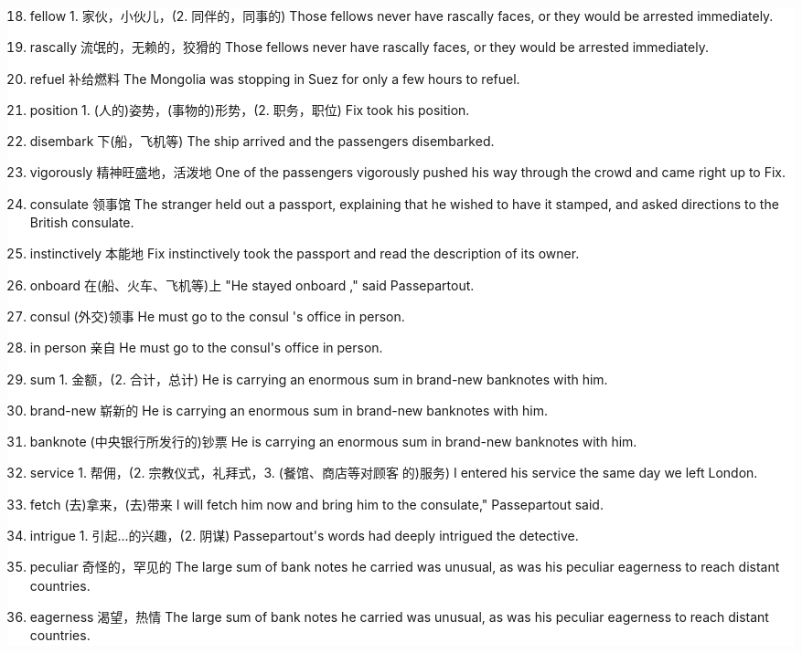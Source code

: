 18.	fellow	1.	家伙，⼩伙⼉，(2.	同伴的，同事的)
Those	fellows	never	have	rascally	faces,	or	they	would	be arrested	immediately.
 
19.	rascally	流氓的，⽆赖的，狡猾的
Those	fellows	never	have	rascally	faces,	or	they	would	be arrested	immediately.
 
20.	refuel	补给燃料
The	Mongolia	was	stopping	in	Suez	for	only	a	few	hours	to refuel.
 
21.	position	1.	(⼈的)姿势，(事物的)形势，(2.	职务，职位)
Fix	took	his	position.
 
22.	disembark	下(船，飞机等)
The	ship	arrived	and	the	passengers	disembarked.
 
23.	vigorously	精神旺盛地，活泼地
One	of	the	passengers	vigorously	pushed	his	way	through the	crowd	and	came	right	up	to	Fix.
 
24.	consulate	领事馆
The	stranger	held	out	a	passport,	explaining	that	he wished	to	have	it	stamped,	and	asked	directions	to	the British	consulate.
 
25.	instinctively	本能地
Fix	instinctively	took	the	passport	and	read	the	description of	its	owner.
 
26.	onboard	在(船、⽕车、飞机等)上
"He	stayed	onboard	,"	said	Passepartout.
 
27.	consul	(外交)领事
He	must	go	to	the	consul	's	office	in	person.
 
28.	in	person	亲⾃
He	must	go	to	the	consul's	office	in	person.
 
29.	sum	1.	⾦额，(2.	合计，总计)
He	is	carrying	an	enormous	sum	in	brand-new	banknotes with	him.
 
30.	brand-new	崭新的
He	is	carrying	an	enormous	sum	in	brand-new	banknotes with	him.
 
31.	banknote	(中央银⾏所发⾏的)钞票
He	is	carrying	an	enormous	sum	in	brand-new	banknotes with	him.
 
32.	service	1.	帮佣，(2.	宗教仪式，礼拜式，3.	(餐馆、商店等对顾客
的)服务)
I	entered	his	service	the	same	day	we	left	London.
 
33.	fetch	(去)拿来，(去)带来
I	will	fetch	him	now	and	bring	him	to	the	consulate," Passepartout	said.
 
34.	intrigue	1.	引起...的兴趣，(2.	阴谋)
Passepartout's	words	had	deeply	intrigued	the	detective.
 
35.	peculiar	奇怪的，罕见的
The	large	sum	of	bank	notes	he	carried	was	unusual,	as was	his	peculiar	eagerness	to	reach	distant	countries.
 
36.	eagerness	渴望，热情
The	large	sum	of	bank	notes	he	carried	was	unusual,	as was	his	peculiar	eagerness	to	reach	distant	countries.
 